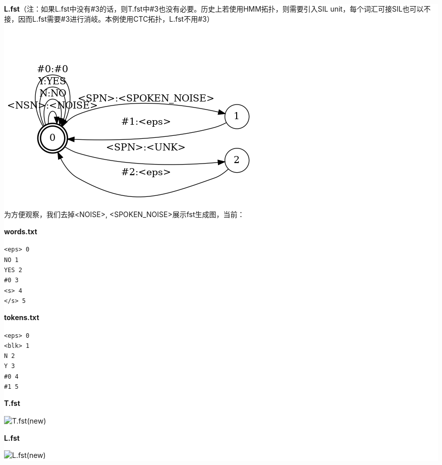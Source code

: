 
**L.fst**（注：如果L.fst中没有#3的话，则T.fst中#3也没有必要。历史上若使用HMM拓扑，则需要引入SIL unit，每个词汇可接SIL也可以不接，因而L.fst需要#3进行消岐。本例使用CTC拓扑，L.fst不用#3）

![L.fst](assets/L.fst.png)


为方便观察，我们去掉\<NOISE\>,  \<SPOKEN_NOISE\>展示fst生成图，当前：

**words.txt**

```
<eps> 0
NO 1
YES 2
#0 3
<s> 4
</s> 5
```

**tokens.txt**

```
<eps> 0
<blk> 1
N 2
Y 3
#0 4
#1 5
```

**T.fst**

![T.fst(new)](https://github.com/HPLQAQ/CAT/blob/master/assets/T.fst(no%20NOISE).png)


**L.fst**

![L.fst(new)](https://github.com/HPLQAQ/CAT/blob/master/assets/L.fst(no%20NOISE).png)
